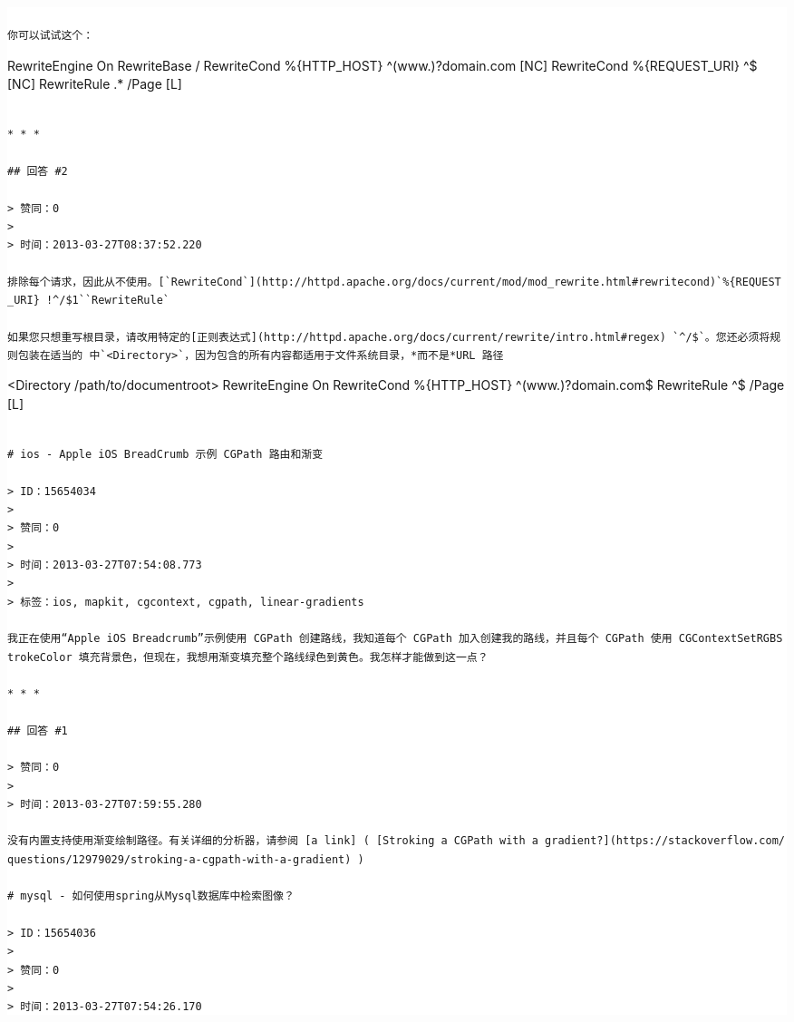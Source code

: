 ```

你可以试试这个：

```
 RewriteEngine On
  RewriteBase /
  RewriteCond %{HTTP_HOST} ^(www\.)?domain\.com [NC]
  RewriteCond %{REQUEST_URI} ^$   [NC]
  RewriteRule .* /Page [L] 
```

* * *

## 回答 #2

> 赞同：0
> 
> 时间：2013-03-27T08:37:52.220

排除每个请求，因此从不使用。[`RewriteCond`](http://httpd.apache.org/docs/current/mod/mod_rewrite.html#rewritecond)`%{REQUEST_URI} !^/$1``RewriteRule`

如果您只想重写根目录，请改用特定的[正则表达式](http://httpd.apache.org/docs/current/rewrite/intro.html#regex) `^/$`。您还必须将规则包装在适当的 中`<Directory>`，因为包含的所有内容都适用于文件系统目录，*而不是*URL 路径

```
<Directory /path/to/documentroot>
    RewriteEngine On
    RewriteCond %{HTTP_HOST} ^(www\.)?domain\.com$
    RewriteRule ^$ /Page [L]
</Directory> 
```

# ios - Apple iOS BreadCrumb 示例 CGPath 路由和渐变

> ID：15654034
> 
> 赞同：0
> 
> 时间：2013-03-27T07:54:08.773
> 
> 标签：ios, mapkit, cgcontext, cgpath, linear-gradients

我正在使用“Apple iOS Breadcrumb”示例使用 CGPath 创建路线，我知道每个 CGPath 加入创建我的路线，并且每个 CGPath 使用 CGContextSetRGBStrokeColor 填充背景色，但现在，我想用渐变填充整个路线绿色到黄色。我怎样才能做到这一点？

* * *

## 回答 #1

> 赞同：0
> 
> 时间：2013-03-27T07:59:55.280

没有内置支持使用渐变绘制路径。有关详细的分析器，请参阅 [a link] ( [Stroking a CGPath with a gradient?](https://stackoverflow.com/questions/12979029/stroking-a-cgpath-with-a-gradient) )

# mysql - 如何使用spring从Mysql数据库中检索图像？

> ID：15654036
> 
> 赞同：0
> 
> 时间：2013-03-27T07:54:26.170
```